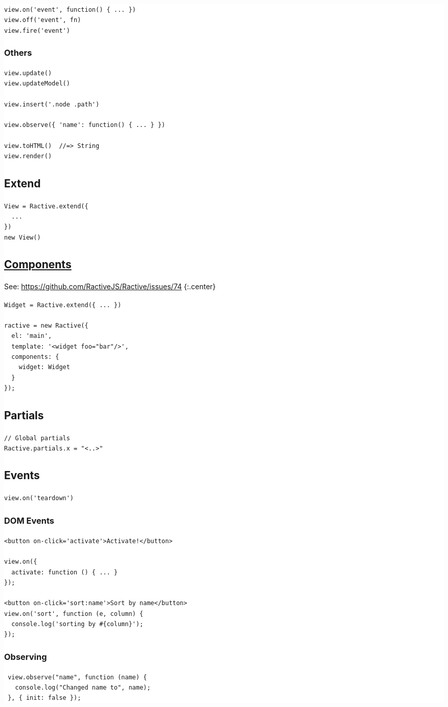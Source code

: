 
    view.on('event', function() { ... })
    view.off('event', fn)
    view.fire('event')

### Others

    view.update()
    view.updateModel()

    view.insert('.node .path')

    view.observe({ 'name': function() { ... } })

    view.toHTML()  //=> String
    view.render()

## Extend

    View = Ractive.extend({
      ...
    })
    new View()

## [Components](https://github.com/RactiveJS/Ractive/wiki/Components)

See: https://github.com/RactiveJS/Ractive/issues/74
{:.center}

    Widget = Ractive.extend({ ... })

    ractive = new Ractive({
      el: 'main',
      template: '<widget foo="bar"/>',
      components: {
        widget: Widget
      }
    });

## Partials

    // Global partials
    Ractive.partials.x = "<..>"

## Events

    view.on('teardown')

### DOM Events

    <button on-click='activate'>Activate!</button>

    view.on({
      activate: function () { ... }
    });

    <button on-click='sort:name'>Sort by name</button>
    view.on('sort', function (e, column) {
      console.log('sorting by #{column}');
    });

### Observing

     view.observe("name", function (name) {
       console.log("Changed name to", name);
     }, { init: false });